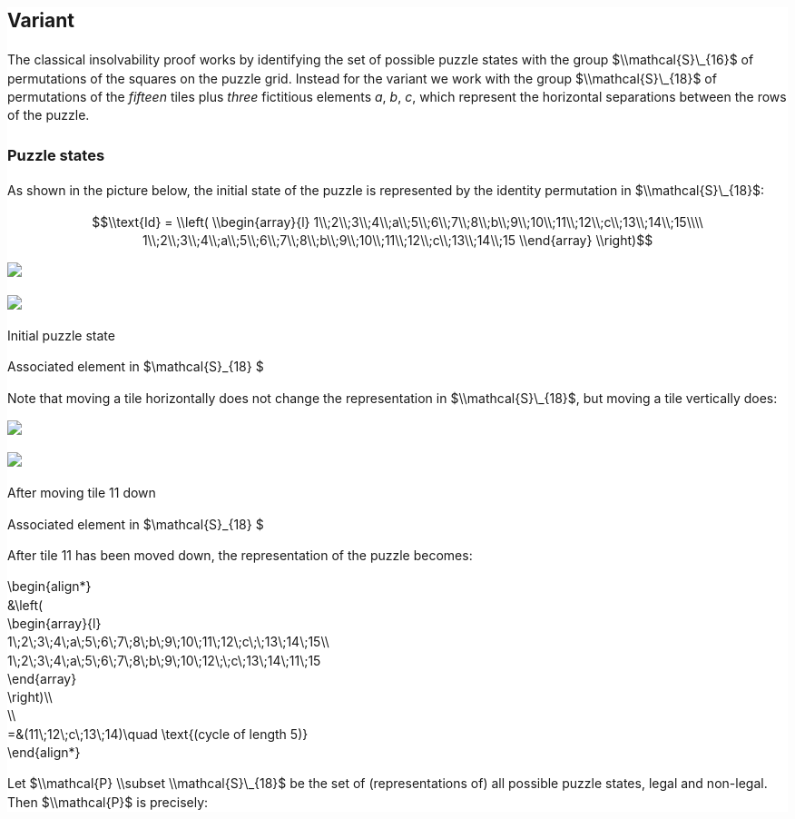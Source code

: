 ## Variant

The classical insolvability proof works by identifying the set of possible puzzle states with the group $\\mathcal{S}\_{16}$ of permutations of the squares on the puzzle grid. Instead for the variant we work with the group $\\mathcal{S}\_{18}$ of permutations of the _fifteen_ tiles plus _three_ fictitious elements $a$, $b$, $c$, which represent the horizontal separations between the rows of the puzzle.

### Puzzle states

As shown in the picture below, the initial state of the puzzle is represented by the identity permutation in $\\mathcal{S}\_{18}$:

$$\\text{Id} =  
\\left(  
\\begin{array}{l}  
1\\;2\\;3\\;4\\;a\\;5\\;6\\;7\\;8\\;b\\;9\\;10\\;11\\;12\\;c\\;13\\;14\\;15\\\\  
1\\;2\\;3\\;4\\;a\\;5\\;6\\;7\\;8\\;b\\;9\\;10\\;11\\;12\\;c\\;13\\;14\\;15  
\\end{array}  
\\right)$$

![](https://blog.atlant.is/wp-content/uploads/2020/09/fifteen-phy-1.png)

![](https://blog.atlant.is/wp-content/uploads/2020/09/fifteen-s18-1.png)

Initial puzzle state

Associated element in $\\mathcal{S}\_{18} $

Note that moving a tile horizontally does not change the representation in $\\mathcal{S}\_{18}$, but moving a tile vertically does:

![](https://blog.atlant.is/wp-content/uploads/2020/09/fifteen-phy-2.png)

![](https://blog.atlant.is/wp-content/uploads/2020/09/fifteen-s18-2.png)

After moving tile $11$ down

Associated element in $\\mathcal{S}\_{18} $

After tile $11$ has been moved down, the representation of the puzzle becomes:

\\begin{align\*}  
&\\left(  
\\begin{array}{l}  
1\\;2\\;3\\;4\\;a\\;5\\;6\\;7\\;8\\;b\\;9\\;10\\;11\\;12\\;c\\;\\;13\\;14\\;15\\\\  
1\\;2\\;3\\;4\\;a\\;5\\;6\\;7\\;8\\;b\\;9\\;10\\;12\\;\\;c\\;13\\;14\\;11\\;15  
\\end{array}  
\\right)\\\\  
\\\\  
\=&(11\\;12\\;c\\;13\\;14)\\quad \\text{(cycle of length 5)}  
\\end{align\*}

Let $\\mathcal{P} \\subset \\mathcal{S}\_{18}$ be the set of (representations of) all possible puzzle states, legal and non-legal. Then $\\mathcal{P}$ is precisely:
